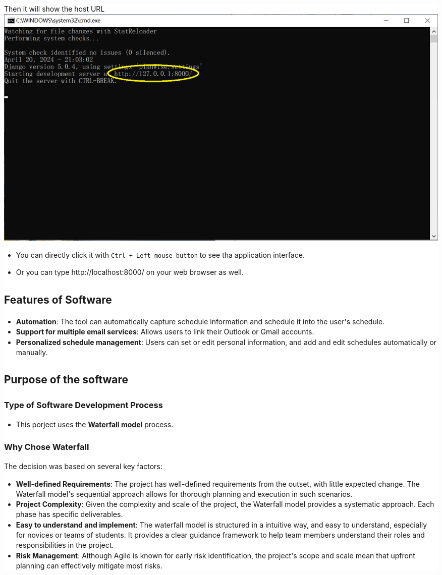 Then it will show the host URL
![Start Interface](readme_image/StartCom.png)
- You can directly click it with `Ctrl + Left mouse button` to see tha application interface.

- Or you can type http://localhost:8000/ on your web browser as well.

## Features of Software

- **Automation**: The tool can automatically capture schedule information and schedule it into the user's schedule. 
- **Support for multiple email services**: Allows users to link their Outlook or Gmail accounts.
- **Personalized schedule management**: Users can set or edit personal information, and add and edit schedules automatically or manually.

## Purpose of the software

### Type of Software Development Process

- This porject uses the [**Waterfall model**](https://en.wikipedia.org/wiki/Waterfall_model) process.

### Why Chose Waterfall

The decision was based on several key factors:

- **Well-defined Requirements**: The project has well-defined requirements from the outset, with little expected change. The Waterfall model's sequential approach allows for thorough planning and execution in such scenarios.
- **Project Complexity**: Given the complexity and scale of the project, the Waterfall model provides a systematic approach. Each phase has specific deliverables.
- **Easy to understand and implement**: The waterfall model is structured in a intuitive way, and easy to understand, especially for novices or teams of students. It provides a clear guidance framework to help team members understand their roles and responsibilities in the project.
- **Risk Management**: Although Agile is known for early risk identification, the project's scope and scale mean that upfront planning can effectively mitigate most risks.
